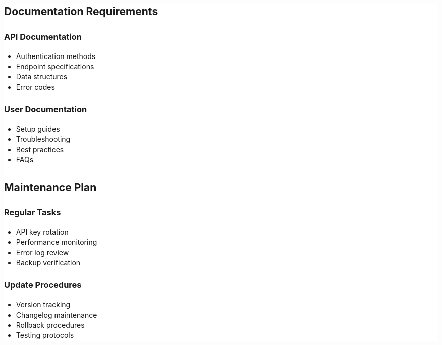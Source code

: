 ## Documentation Requirements

### API Documentation
- Authentication methods
- Endpoint specifications
- Data structures
- Error codes

### User Documentation
- Setup guides
- Troubleshooting
- Best practices
- FAQs

## Maintenance Plan

### Regular Tasks
- API key rotation
- Performance monitoring
- Error log review
- Backup verification

### Update Procedures
- Version tracking
- Changelog maintenance
- Rollback procedures
- Testing protocols
